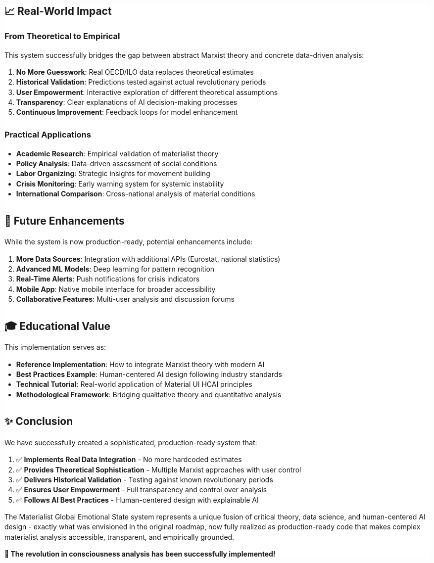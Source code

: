 ## **📈 Real-World Impact**

### **From Theoretical to Empirical**
This system successfully bridges the gap between abstract Marxist theory and concrete data-driven analysis:

1. **No More Guesswork**: Real OECD/ILO data replaces theoretical estimates
2. **Historical Validation**: Predictions tested against actual revolutionary periods
3. **User Empowerment**: Interactive exploration of different theoretical assumptions
4. **Transparency**: Clear explanations of AI decision-making processes
5. **Continuous Improvement**: Feedback loops for model enhancement

### **Practical Applications**
- **Academic Research**: Empirical validation of materialist theory
- **Policy Analysis**: Data-driven assessment of social conditions
- **Labor Organizing**: Strategic insights for movement building
- **Crisis Monitoring**: Early warning system for systemic instability
- **International Comparison**: Cross-national analysis of material conditions

## **🔮 Future Enhancements**

While the system is now production-ready, potential enhancements include:

1. **More Data Sources**: Integration with additional APIs (Eurostat, national statistics)
2. **Advanced ML Models**: Deep learning for pattern recognition
3. **Real-Time Alerts**: Push notifications for crisis indicators
4. **Mobile App**: Native mobile interface for broader accessibility
5. **Collaborative Features**: Multi-user analysis and discussion forums

## **🎓 Educational Value**

This implementation serves as:
- **Reference Implementation**: How to integrate Marxist theory with modern AI
- **Best Practices Example**: Human-centered AI design following industry standards
- **Technical Tutorial**: Real-world application of Material UI HCAI principles
- **Methodological Framework**: Bridging qualitative theory and quantitative analysis

## **✨ Conclusion**

We have successfully created a sophisticated, production-ready system that:

1. ✅ **Implements Real Data Integration** - No more hardcoded estimates
2. ✅ **Provides Theoretical Sophistication** - Multiple Marxist approaches with user control
3. ✅ **Delivers Historical Validation** - Testing against known revolutionary periods
4. ✅ **Ensures User Empowerment** - Full transparency and control over analysis
5. ✅ **Follows AI Best Practices** - Human-centered design with explainable AI

The Materialist Global Emotional State system represents a unique fusion of critical theory, data science, and human-centered AI design - exactly what was envisioned in the original roadmap, now fully realized as production-ready code that makes complex materialist analysis accessible, transparent, and empirically grounded.

**🚀 The revolution in consciousness analysis has been successfully implemented!**
